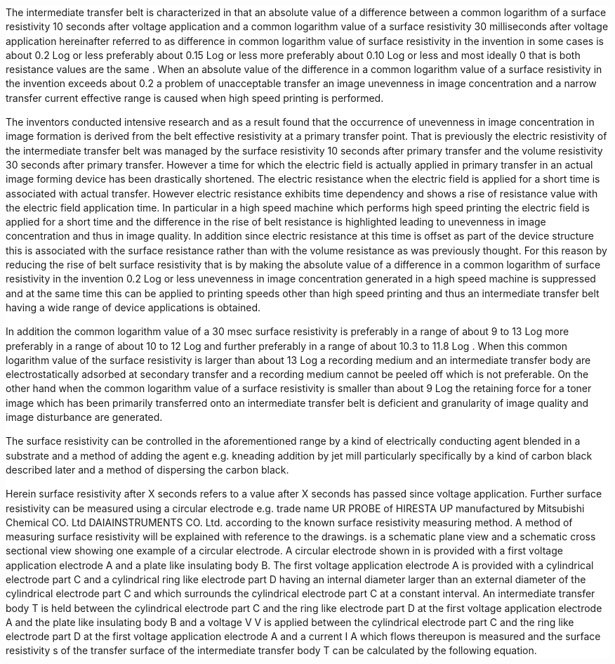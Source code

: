 The intermediate transfer belt is characterized in that an absolute value of a difference between a common logarithm of a surface resistivity 10 seconds after voltage application and a common logarithm value of a surface resistivity 30 milliseconds after voltage application hereinafter referred to as difference in common logarithm value of surface resistivity in the invention in some cases is about 0.2 Log or less preferably about 0.15 Log or less more preferably about 0.10 Log or less and most ideally 0 that is both resistance values are the same . When an absolute value of the difference in a common logarithm value of a surface resistivity in the invention exceeds about 0.2 a problem of unacceptable transfer an image unevenness in image concentration and a narrow transfer current effective range is caused when high speed printing is performed.

The inventors conducted intensive research and as a result found that the occurrence of unevenness in image concentration in image formation is derived from the belt effective resistivity at a primary transfer point. That is previously the electric resistivity of the intermediate transfer belt was managed by the surface resistivity 10 seconds after primary transfer and the volume resistivity 30 seconds after primary transfer. However a time for which the electric field is actually applied in primary transfer in an actual image forming device has been drastically shortened. The electric resistance when the electric field is applied for a short time is associated with actual transfer. However electric resistance exhibits time dependency and shows a rise of resistance value with the electric field application time. In particular in a high speed machine which performs high speed printing the electric field is applied for a short time and the difference in the rise of belt resistance is highlighted leading to unevenness in image concentration and thus in image quality. In addition since electric resistance at this time is offset as part of the device structure this is associated with the surface resistance rather than with the volume resistance as was previously thought. For this reason by reducing the rise of belt surface resistivity that is by making the absolute value of a difference in a common logarithm of surface resistivity in the invention 0.2 Log or less unevenness in image concentration generated in a high speed machine is suppressed and at the same time this can be applied to printing speeds other than high speed printing and thus an intermediate transfer belt having a wide range of device applications is obtained.

In addition the common logarithm value of a 30 msec surface resistivity is preferably in a range of about 9 to 13 Log more preferably in a range of about 10 to 12 Log and further preferably in a range of about 10.3 to 11.8 Log . When this common logarithm value of the surface resistivity is larger than about 13 Log a recording medium and an intermediate transfer body are electrostatically adsorbed at secondary transfer and a recording medium cannot be peeled off which is not preferable. On the other hand when the common logarithm value of a surface resistivity is smaller than about 9 Log the retaining force for a toner image which has been primarily transferred onto an intermediate transfer belt is deficient and granularity of image quality and image disturbance are generated.

The surface resistivity can be controlled in the aforementioned range by a kind of electrically conducting agent blended in a substrate and a method of adding the agent e.g. kneading addition by jet mill particularly specifically by a kind of carbon black described later and a method of dispersing the carbon black.

Herein surface resistivity after X seconds refers to a value after X seconds has passed since voltage application. Further surface resistivity can be measured using a circular electrode e.g. trade name UR PROBE of HIRESTA UP manufactured by Mitsubishi Chemical CO. Ltd DAIAINSTRUMENTS CO. Ltd. according to the known surface resistivity measuring method. A method of measuring surface resistivity will be explained with reference to the drawings. is a schematic plane view and a schematic cross sectional view showing one example of a circular electrode. A circular electrode shown in is provided with a first voltage application electrode A and a plate like insulating body B. The first voltage application electrode A is provided with a cylindrical electrode part C and a cylindrical ring like electrode part D having an internal diameter larger than an external diameter of the cylindrical electrode part C and which surrounds the cylindrical electrode part C at a constant interval. An intermediate transfer body T is held between the cylindrical electrode part C and the ring like electrode part D at the first voltage application electrode A and the plate like insulating body B and a voltage V V is applied between the cylindrical electrode part C and the ring like electrode part D at the first voltage application electrode A and a current I A which flows thereupon is measured and the surface resistivity s of the transfer surface of the intermediate transfer body T can be calculated by the following equation.
